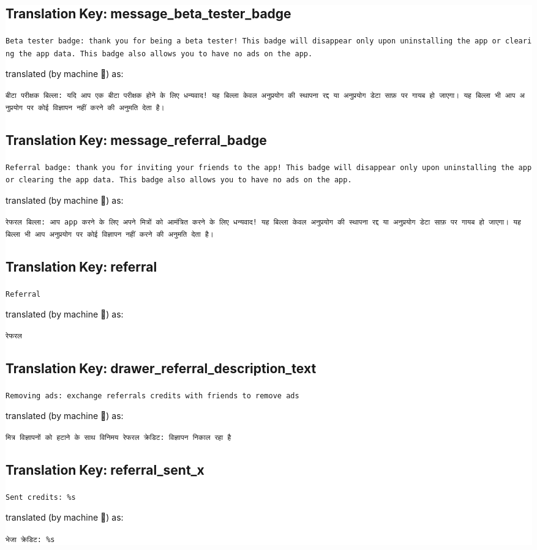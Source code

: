 
## Translation Key: message_beta_tester_badge
```
Beta tester badge: thank you for being a beta tester! This badge will disappear only upon uninstalling the app or clearing the app data. This badge also allows you to have no ads on the app.
```
translated (by machine 🤖) as:
```
बीटा परीक्षक बिल्ला: यदि आप एक बीटा परीक्षक होने के लिए धन्यवाद! यह बिल्ला केवल अनुप्रयोग की स्थापना रद्द या अनुप्रयोग डेटा साफ़ पर गायब हो जाएगा। यह बिल्ला भी आप अनुप्रयोग पर कोई विज्ञापन नहीं करने की अनुमति देता है।
```


## Translation Key: message_referral_badge
```
Referral badge: thank you for inviting your friends to the app! This badge will disappear only upon uninstalling the app or clearing the app data. This badge also allows you to have no ads on the app.
```
translated (by machine 🤖) as:
```
रेफरल बिल्ला: आप app करने के लिए अपने मित्रों को आमंत्रित करने के लिए धन्यवाद! यह बिल्ला केवल अनुप्रयोग की स्थापना रद्द या अनुप्रयोग डेटा साफ़ पर गायब हो जाएगा। यह बिल्ला भी आप अनुप्रयोग पर कोई विज्ञापन नहीं करने की अनुमति देता है।
```


## Translation Key: referral
```
Referral
```
translated (by machine 🤖) as:
```
रेफरल
```


## Translation Key: drawer_referral_description_text
```
Removing ads: exchange referrals credits with friends to remove ads
```
translated (by machine 🤖) as:
```
मित्र विज्ञापनों को हटाने के साथ विनिमय रेफरल क्रेडिट: विज्ञापन निकाल रहा है
```


## Translation Key: referral_sent_x
```
Sent credits: %s
```
translated (by machine 🤖) as:
```
भेजा क्रेडिट: %s
```
